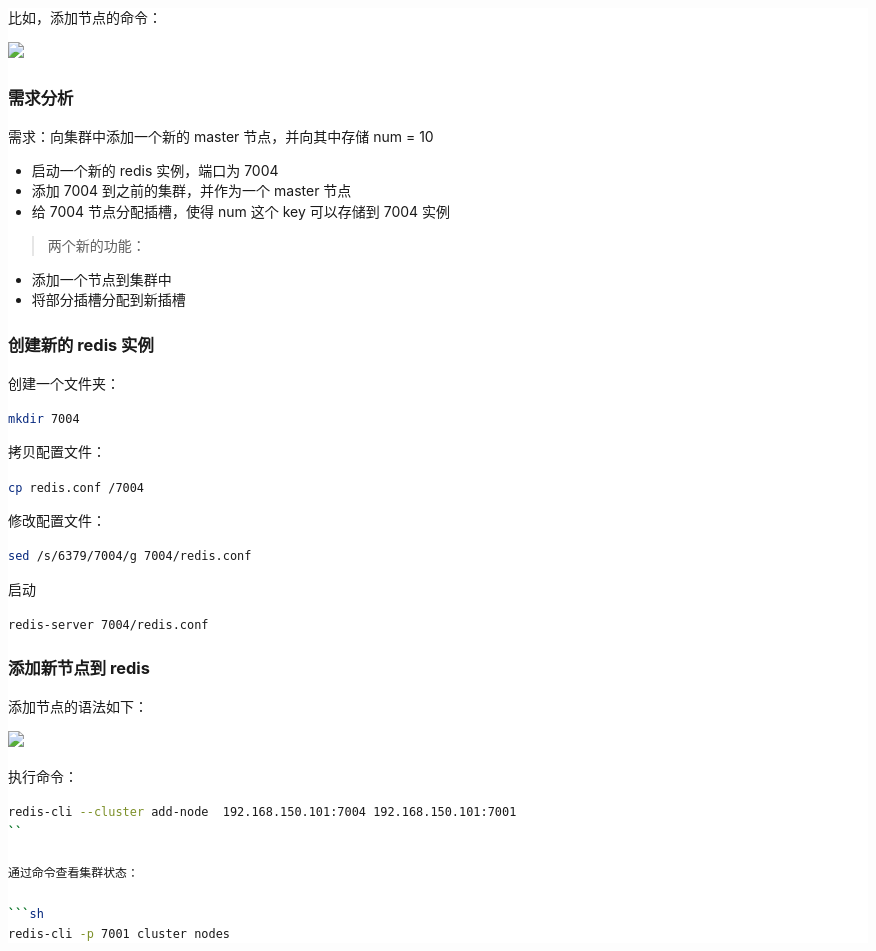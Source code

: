 比如，添加节点的命令：

![](https://cyan-images.oss-cn-shanghai.aliyuncs.com/images/04-redis-20230512-103.png)



### 需求分析

需求：向集群中添加一个新的 master 节点，并向其中存储 num = 10

- 启动一个新的 redis 实例，端口为 7004
- 添加 7004 到之前的集群，并作为一个 master 节点
- 给 7004 节点分配插槽，使得 num 这个 key 可以存储到 7004 实例

> 两个新的功能：

- 添加一个节点到集群中
- 将部分插槽分配到新插槽

### 创建新的 redis 实例

创建一个文件夹：

```sh
mkdir 7004
```

拷贝配置文件：

```sh
cp redis.conf /7004
```

修改配置文件：

```sh
sed /s/6379/7004/g 7004/redis.conf
```

启动

```sh
redis-server 7004/redis.conf
```

### 添加新节点到 redis

添加节点的语法如下：

![](https://cyan-images.oss-cn-shanghai.aliyuncs.com/images/04-redis-20230512-104.png)


执行命令：

```sh
redis-cli --cluster add-node  192.168.150.101:7004 192.168.150.101:7001
``

通过命令查看集群状态：

```sh
redis-cli -p 7001 cluster nodes
```
